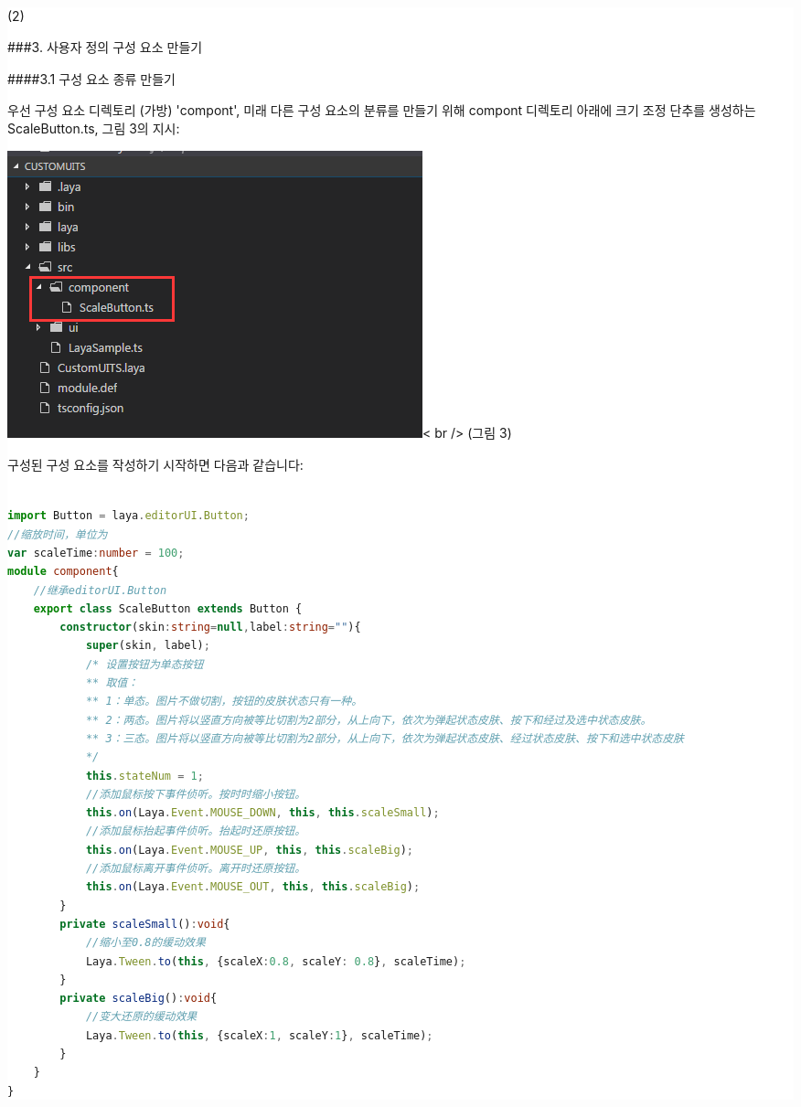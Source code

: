 (2)



###3. 사용자 정의 구성 요소 만들기

####3.1 구성 요소 종류 만들기

우선 구성 요소 디렉토리 (가방) 'compont', 미래 다른 구성 요소의 분류를 만들기 위해 compont 디렉토리 아래에 크기 조정 단추를 생성하는 ScaleButton.ts, 그림 3의 지시:

![3](img/3.jpg)< br />
(그림 3)

구성된 구성 요소를 작성하기 시작하면 다음과 같습니다:


```typescript

import Button = laya.editorUI.Button;
//缩放时间，单位为
var scaleTime:number = 100;
module component{
    //继承editorUI.Button
    export class ScaleButton extends Button {
        constructor(skin:string=null,label:string=""){
            super(skin, label);
            /* 设置按钮为单态按钮
			** 取值：
			** 1：单态。图片不做切割，按钮的皮肤状态只有一种。
			** 2：两态。图片将以竖直方向被等比切割为2部分，从上向下，依次为弹起状态皮肤、按下和经过及选中状态皮肤。
			** 3：三态。图片将以竖直方向被等比切割为2部分，从上向下，依次为弹起状态皮肤、经过状态皮肤、按下和选中状态皮肤
			*/
            this.stateNum = 1;
            //添加鼠标按下事件侦听。按时时缩小按钮。
            this.on(Laya.Event.MOUSE_DOWN, this, this.scaleSmall);
            //添加鼠标抬起事件侦听。抬起时还原按钮。
            this.on(Laya.Event.MOUSE_UP, this, this.scaleBig);
            //添加鼠标离开事件侦听。离开时还原按钮。
            this.on(Laya.Event.MOUSE_OUT, this, this.scaleBig);
        }
        private scaleSmall():void{
            //缩小至0.8的缓动效果
            Laya.Tween.to(this, {scaleX:0.8, scaleY: 0.8}, scaleTime);
        }
        private scaleBig():void{
            //变大还原的缓动效果
            Laya.Tween.to(this, {scaleX:1, scaleY:1}, scaleTime);
        }
    }
}
```